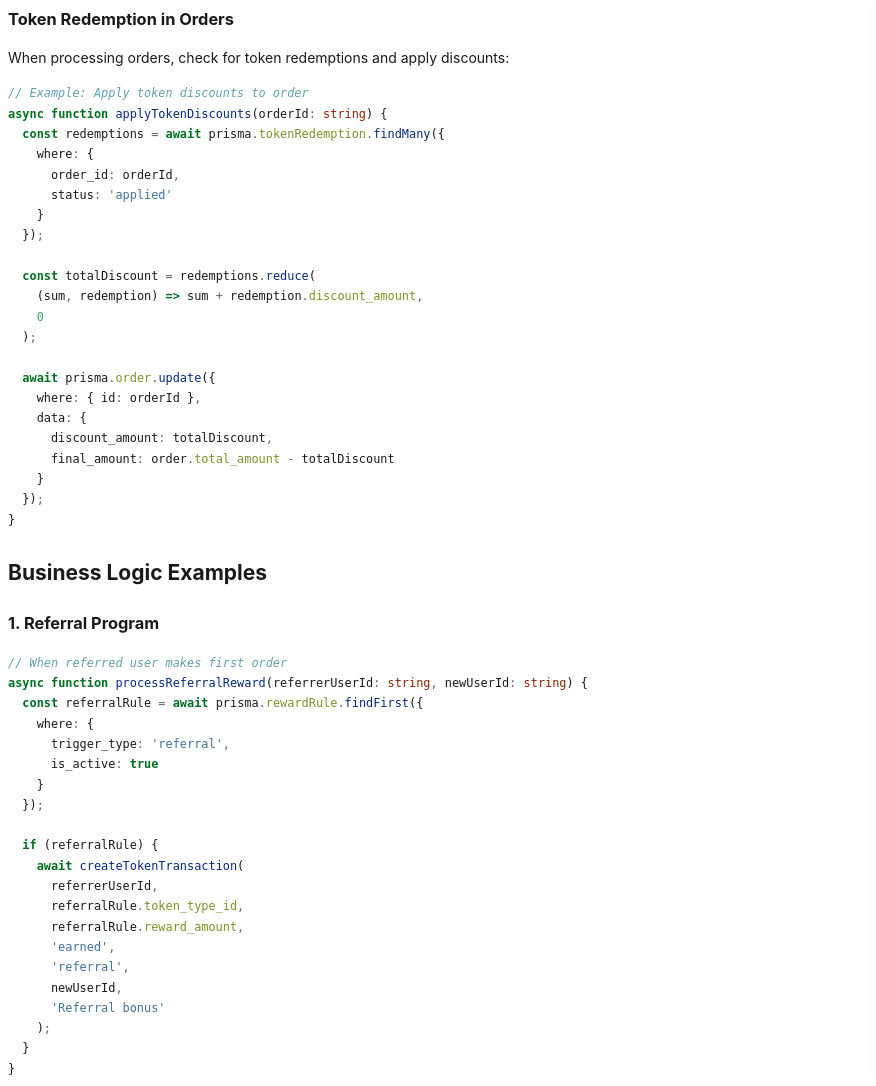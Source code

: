 ```typescript
```

### Token Redemption in Orders

When processing orders, check for token redemptions and apply discounts:

```typescript
// Example: Apply token discounts to order
async function applyTokenDiscounts(orderId: string) {
  const redemptions = await prisma.tokenRedemption.findMany({
    where: {
      order_id: orderId,
      status: 'applied'
    }
  });
  
  const totalDiscount = redemptions.reduce(
    (sum, redemption) => sum + redemption.discount_amount,
    0
  );
  
  await prisma.order.update({
    where: { id: orderId },
    data: {
      discount_amount: totalDiscount,
      final_amount: order.total_amount - totalDiscount
    }
  });
}
```

## Business Logic Examples

### 1. Referral Program
```typescript
// When referred user makes first order
async function processReferralReward(referrerUserId: string, newUserId: string) {
  const referralRule = await prisma.rewardRule.findFirst({
    where: {
      trigger_type: 'referral',
      is_active: true
    }
  });
  
  if (referralRule) {
    await createTokenTransaction(
      referrerUserId,
      referralRule.token_type_id,
      referralRule.reward_amount,
      'earned',
      'referral',
      newUserId,
      'Referral bonus'
    );
  }
}
```

